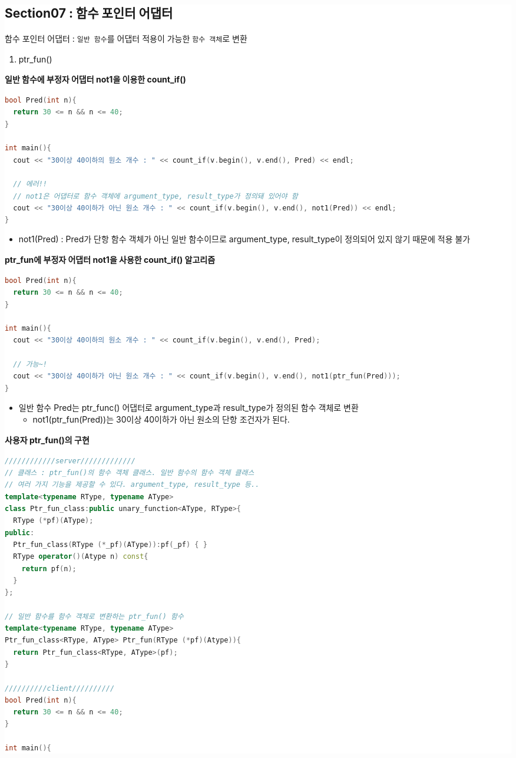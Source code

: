 
## Section07 : 함수 포인터 어댑터

함수 포인터 어댑터 : `일반 함수`를 어댑터 적용이 가능한 `함수 객체`로 변환
1. ptr_fun()

**일반 함수에 부정자 어댑터 not1을 이용한 count_if()**
```c++
bool Pred(int n){
  return 30 <= n && n <= 40;
}

int main(){
  cout << "30이상 40이하의 원소 개수 : " << count_if(v.begin(), v.end(), Pred) << endl;

  // 에러!!
  // not1은 어댑터로 함수 객체에 argument_type, result_type가 정의돼 있어야 함
  cout << "30이상 40이하가 아닌 원소 개수 : " << count_if(v.begin(), v.end(), not1(Pred)) << endl;
}
```

- not1(Pred) : Pred가 단항 함수 객체가 아닌 일반 함수이므로 argument_type, result_type이 정의되어 있지 않기 때문에 적용 불가

**ptr_fun에 부정자 어댑터 not1을 사용한 count_if() 알고리즘**
```c++
bool Pred(int n){
  return 30 <= n && n <= 40;
}

int main(){
  cout << "30이상 40이하의 원소 개수 : " << count_if(v.begin(), v.end(), Pred);

  // 가능~!
  cout << "30이상 40이하가 아닌 원소 개수 : " << count_if(v.begin(), v.end(), not1(ptr_fun(Pred)));
}
```

- 일반 함수 Pred는 ptr_func() 어댑터로 argument_type과 result_type가 정의된 함수 객체로 변환
  - not1(ptr_fun(Pred))는 30이상 40이하가 아닌 원소의 단항 조건자가 된다.

**사용자 ptr_fun()의 구현**
```c++
////////////server/////////////
// 클래스 : ptr_fun()의 함수 객체 클래스. 일반 함수의 함수 객체 클래스
// 여러 가지 기능을 제공할 수 있다. argument_type, result_type 등..
template<typename RType, typename AType>
class Ptr_fun_class:public unary_function<AType, RType>{
  RType (*pf)(AType);
public:
  Ptr_fun_class(RType (*_pf)(AType)):pf(_pf) { }
  RType operator()(Atype n) const{
    return pf(n);
  }
};

// 일반 함수를 함수 객체로 변환하는 ptr_fun() 함수
template<typename RType, typename AType>
Ptr_fun_class<RType, AType> Ptr_fun(RType (*pf)(Atype)){
  return Ptr_fun_class<RType, AType>(pf);
}

//////////client//////////
bool Pred(int n){
  return 30 <= n && n <= 40;
}

int main(){
```